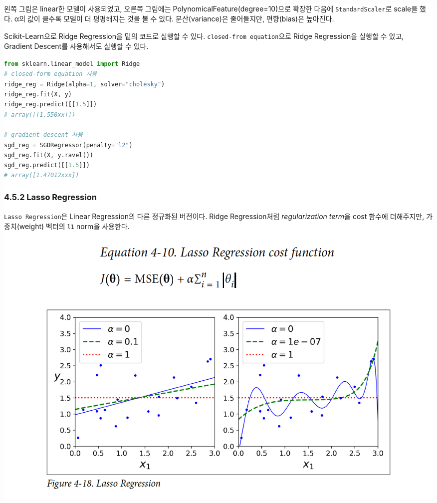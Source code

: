 
왼쪽 그림은 linear한 모델이 사용되었고, 오른쪽 그림에는 PolynomicalFeature(degree=10)으로 확장한 다음에 `StandardScaler`로 scale을 했다. α의 값이 클수록 모델이 더 평평해지는 것을 볼 수 있다.  분산(variance)은 줄어들지만, 편향(bias)은 높아진다.

Scikit-Learn으로 Ridge Regression을 밑의 코드로 실행할 수 있다. `closed-from equation`으로 Ridge Regression을 실행할 수 있고, Gradient Descent를 사용해서도 실행할 수 있다.

```python
from sklearn.linear_model import Ridge
# closed-form equation 사용
ridge_reg = Ridge(alpha=1, solver="cholesky")
ridge_reg.fit(X, y)
ridge_reg.predict([[1.5]])
# array([[1.550xx]])

# gradient descent 사용
sgd_reg = SGDRegressor(penalty="l2")
sgd_reg.fit(X, y.ravel())
sgd_reg.predict([[1.5]])
# array([1.47012xxx])
```

### 4.5.2 Lasso Regression

`Lasso Regression`은 Linear Regression의 다른 정규화된 버전이다. Ridge Regression처럼 *regularization term*을 cost 함수에 더해주지만, 가중치(weight) 벡터의 `l1` norm을 사용한다. 

<div align="center">
<img src="/assets/imgs/ml/handson_4_10.png" style="width:500px"/>
</div>


<div align="center">
<img src="/assets/imgs/ml/handson_fig_4_18.png" style="width:700px"/>